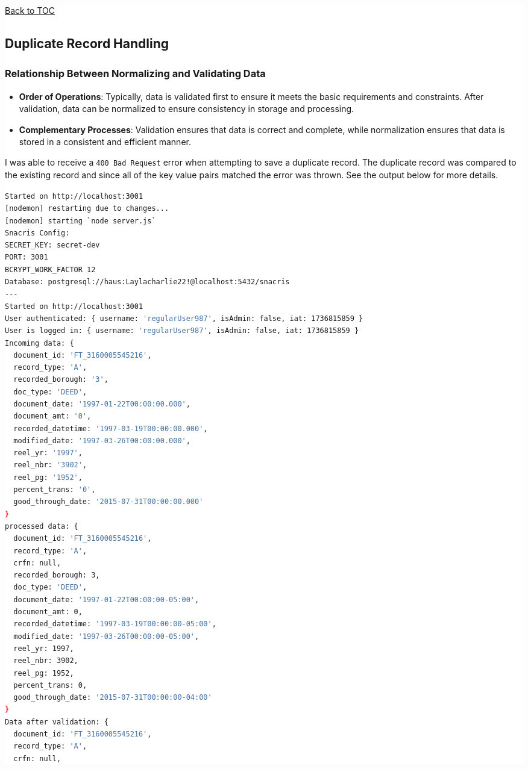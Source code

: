 [Back to TOC](#testing-snacris-routes-using-postman)

## Duplicate Record Handling

### Relationship Between Normalizing and Validating Data

- **Order of Operations**: Typically, data is validated first to ensure it meets the basic requirements and constraints. After validation, data can be normalized to ensure consistency in storage and processing.

- **Complementary Processes**: Validation ensures that data is correct and complete, while normalization ensures that data is stored in a consistent and efficient manner.

I was able to receive a `400 Bad Request` error when attempting to save a duplicate record. The duplicate record was compared to the existing record and since all of the key value pairs matched the error was thrown. See the output below for more details.

```bash
Started on http://localhost:3001
[nodemon] restarting due to changes...
[nodemon] starting `node server.js`
Snacris Config:
SECRET_KEY: secret-dev
PORT: 3001
BCRYPT_WORK_FACTOR 12
Database: postgresql://haus:Laylacharlie22!@localhost:5432/snacris
---
Started on http://localhost:3001
User authenticated: { username: 'regularUser987', isAdmin: false, iat: 1736815859 }
User is logged in: { username: 'regularUser987', isAdmin: false, iat: 1736815859 }
Incoming data: {
  document_id: 'FT_3160005545216',
  record_type: 'A',
  recorded_borough: '3',
  doc_type: 'DEED',
  document_date: '1997-01-22T00:00:00.000',
  document_amt: '0',
  recorded_datetime: '1997-03-19T00:00:00.000',
  modified_date: '1997-03-26T00:00:00.000',
  reel_yr: '1997',
  reel_nbr: '3902',
  reel_pg: '1952',
  percent_trans: '0',
  good_through_date: '2015-07-31T00:00:00.000'
}
processed data: {
  document_id: 'FT_3160005545216',
  record_type: 'A',
  crfn: null,
  recorded_borough: 3,
  doc_type: 'DEED',
  document_date: '1997-01-22T00:00:00-05:00',
  document_amt: 0,
  recorded_datetime: '1997-03-19T00:00:00-05:00',
  modified_date: '1997-03-26T00:00:00-05:00',
  reel_yr: 1997,
  reel_nbr: 3902,
  reel_pg: 1952,
  percent_trans: 0,
  good_through_date: '2015-07-31T00:00:00-04:00'
}
Data after validation: {
  document_id: 'FT_3160005545216',
  record_type: 'A',
  crfn: null,
```